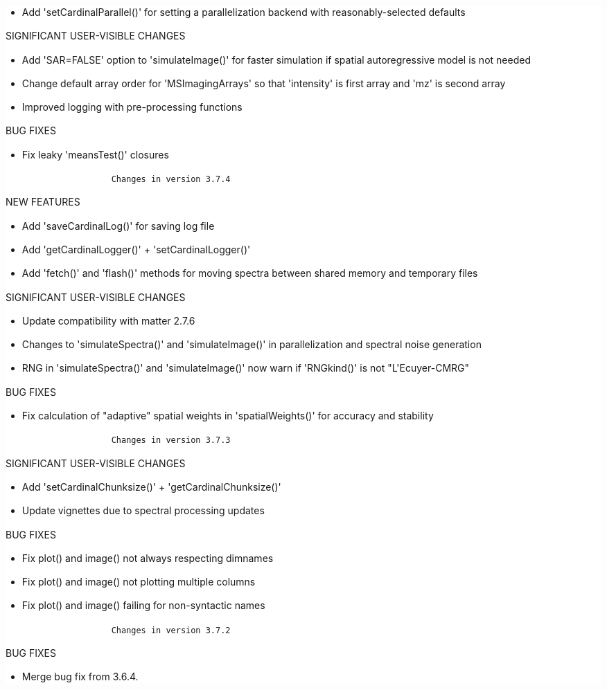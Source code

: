 - Add 'setCardinalParallel()' for setting a parallelization
  backend with reasonably-selected defaults

SIGNIFICANT USER-VISIBLE CHANGES

- Add 'SAR=FALSE' option to 'simulateImage()' for faster
  simulation if spatial autoregressive model is not needed

- Change default array order for 'MSImagingArrays' so that
  'intensity' is first array and 'mz' is second array

- Improved logging with pre-processing functions

BUG FIXES

- Fix leaky 'meansTest()' closures

                        Changes in version 3.7.4                        

NEW FEATURES

- Add 'saveCardinalLog()' for saving log file

- Add 'getCardinalLogger()' + 'setCardinalLogger()'

- Add 'fetch()' and 'flash()' methods for moving
  spectra between shared memory and temporary files

SIGNIFICANT USER-VISIBLE CHANGES

- Update compatibility with matter 2.7.6

- Changes to 'simulateSpectra()' and 'simulateImage()'
  in parallelization and spectral noise generation

- RNG in 'simulateSpectra()' and 'simulateImage()'
  now warn if 'RNGkind()' is not "L'Ecuyer-CMRG"

BUG FIXES

- Fix calculation of "adaptive" spatial weights
  in 'spatialWeights()' for accuracy and stability

                        Changes in version 3.7.3                        

SIGNIFICANT USER-VISIBLE CHANGES

- Add 'setCardinalChunksize()' + 'getCardinalChunksize()'

- Update vignettes due to spectral processing updates

BUG FIXES

- Fix plot() and image() not always respecting dimnames

- Fix plot() and image() not plotting multiple columns

- Fix plot() and image() failing for non-syntactic names

                        Changes in version 3.7.2                        

BUG FIXES

- Merge bug fix from 3.6.4.
